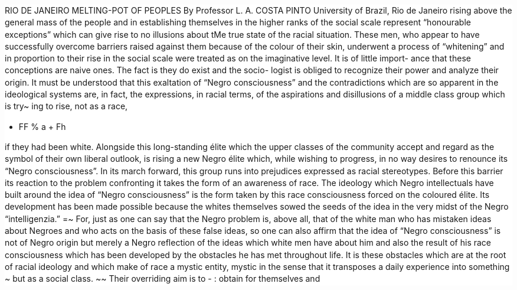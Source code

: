 RIO DE JANEIRO 
MELTING-POT OF PEOPLES 
By Professor L. A. COSTA PINTO 
University of Brazil, Rio de Janeiro 
rising above the general mass of the people and 
in establishing themselves in the higher ranks 
of the social scale represent “honourable 
exceptions” which can give rise to no illusions 
about tMe true state of the racial situation. 
These men, who appear to have successfully 
overcome barriers raised against them because 
of the colour of their skin, underwent a 
process of “whitening” and in proportion to 
their rise in the social scale were treated as 
on the imaginative level. It is of little import- 
ance that these conceptions are naive ones. 
The fact is they do exist and the socio- 
logist is obliged to recognize their power 
and analyze their origin. 
It must be understood that this exaltation of 
“Negro consciousness” and the contradictions 
which are so apparent in the ideological systems 
are, in fact, the expressions, in racial terms, of 
the aspirations and disillusions of a middle 
class group which is try~ 
ing to rise, not as a race, 
- FF % 
a + Fh 
 
if they had been white. 
Alongside this long-standing élite which the 
upper classes of the community accept and 
regard as the symbol of their own liberal 
outlook, is rising a new Negro élite which, 
while wishing to progress, in no way desires to 
renounce its “Negro consciousness”. In its 
march forward, this group runs into prejudices 
expressed as racial stereotypes. Before this 
barrier its reaction to the problem confronting 
it takes the form of an awareness of race. 
The ideology which Negro intellectuals have 
built around the idea of “Negro consciousness” 
is the form taken by this race consciousness 
forced on the coloured élite. Its development 
has been made possible because the whites 
themselves sowed the seeds of the idea in the 
very midst of the Negro “intelligenzia.” =~ For, 
just as one can say that the Negro problem is, 
above all, that of the white man who has 
mistaken ideas about Negroes and who acts on 
the basis of these false ideas, so one can also 
affirm that the idea of “Negro consciousness” 
is not of Negro origin but merely a Negro 
reflection of the ideas which white men have 
about him and also the result of his race 
consciousness which has been developed by the 
obstacles he has met throughout life. 
It is these obstacles which are at the root of 
racial ideology and which make of race a 
mystic entity, mystic in the sense that it 
transposes a daily experience into something 
~ but as a social class. 
~~ Their overriding aim is to - 
: obtain for themselves and 